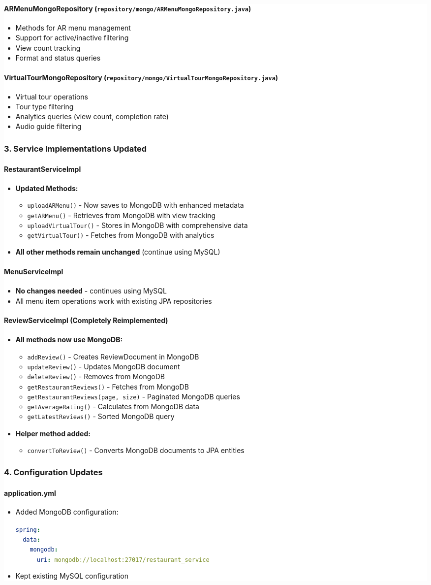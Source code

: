 #### ARMenuMongoRepository (`repository/mongo/ARMenuMongoRepository.java`)
- Methods for AR menu management
- Support for active/inactive filtering
- View count tracking
- Format and status queries

#### VirtualTourMongoRepository (`repository/mongo/VirtualTourMongoRepository.java`)
- Virtual tour operations
- Tour type filtering
- Analytics queries (view count, completion rate)
- Audio guide filtering

### 3. Service Implementations Updated

#### RestaurantServiceImpl
- **Updated Methods:**
  - `uploadARMenu()` - Now saves to MongoDB with enhanced metadata
  - `getARMenu()` - Retrieves from MongoDB with view tracking
  - `uploadVirtualTour()` - Stores in MongoDB with comprehensive data
  - `getVirtualTour()` - Fetches from MongoDB with analytics
  
- **All other methods remain unchanged** (continue using MySQL)

#### MenuServiceImpl
- **No changes needed** - continues using MySQL
- All menu item operations work with existing JPA repositories

#### ReviewServiceImpl (Completely Reimplemented)
- **All methods now use MongoDB:**
  - `addReview()` - Creates ReviewDocument in MongoDB
  - `updateReview()` - Updates MongoDB document
  - `deleteReview()` - Removes from MongoDB
  - `getRestaurantReviews()` - Fetches from MongoDB
  - `getRestaurantReviews(page, size)` - Paginated MongoDB queries
  - `getAverageRating()` - Calculates from MongoDB data
  - `getLatestReviews()` - Sorted MongoDB query

- **Helper method added:**
  - `convertToReview()` - Converts MongoDB documents to JPA entities

### 4. Configuration Updates

#### application.yml
- Added MongoDB configuration:
  ```yaml
  spring:
    data:
      mongodb:
        uri: mongodb://localhost:27017/restaurant_service
  ```
- Kept existing MySQL configuration
